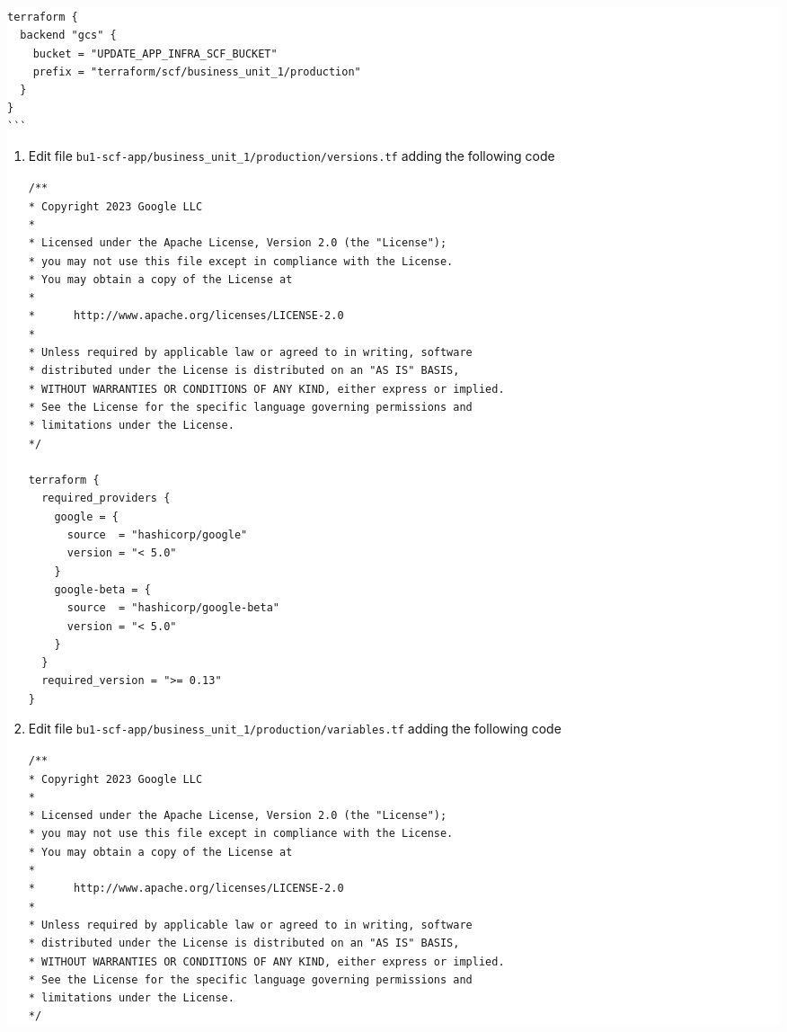     terraform {
      backend "gcs" {
        bucket = "UPDATE_APP_INFRA_SCF_BUCKET"
        prefix = "terraform/scf/business_unit_1/production"
      }
    }
    ```

1. Edit file `bu1-scf-app/business_unit_1/production/versions.tf` adding the following code

    ```hcl
    /**
    * Copyright 2023 Google LLC
    *
    * Licensed under the Apache License, Version 2.0 (the "License");
    * you may not use this file except in compliance with the License.
    * You may obtain a copy of the License at
    *
    *      http://www.apache.org/licenses/LICENSE-2.0
    *
    * Unless required by applicable law or agreed to in writing, software
    * distributed under the License is distributed on an "AS IS" BASIS,
    * WITHOUT WARRANTIES OR CONDITIONS OF ANY KIND, either express or implied.
    * See the License for the specific language governing permissions and
    * limitations under the License.
    */

    terraform {
      required_providers {
        google = {
          source  = "hashicorp/google"
          version = "< 5.0"
        }
        google-beta = {
          source  = "hashicorp/google-beta"
          version = "< 5.0"
        }
      }
      required_version = ">= 0.13"
    }
    ```

1. Edit file `bu1-scf-app/business_unit_1/production/variables.tf` adding the following code

    ```hcl
    /**
    * Copyright 2023 Google LLC
    *
    * Licensed under the Apache License, Version 2.0 (the "License");
    * you may not use this file except in compliance with the License.
    * You may obtain a copy of the License at
    *
    *      http://www.apache.org/licenses/LICENSE-2.0
    *
    * Unless required by applicable law or agreed to in writing, software
    * distributed under the License is distributed on an "AS IS" BASIS,
    * WITHOUT WARRANTIES OR CONDITIONS OF ANY KIND, either express or implied.
    * See the License for the specific language governing permissions and
    * limitations under the License.
    */
